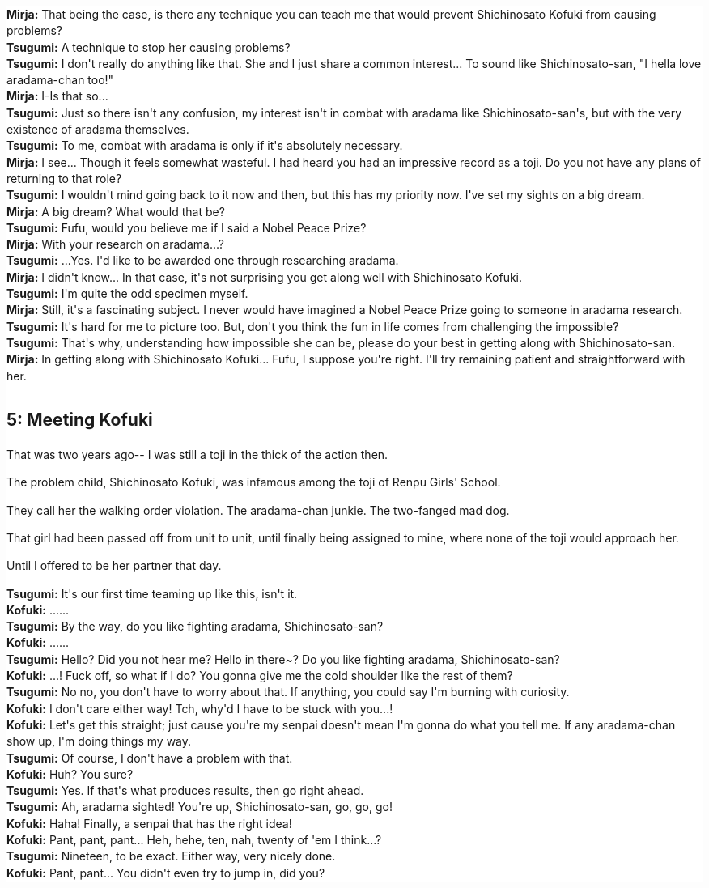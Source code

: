 **Mirja:** That being the case, is there any technique you can teach me that would prevent Shichinosato Kofuki from causing problems?  
**Tsugumi:** A technique to stop her causing problems?  
**Tsugumi:** I don't really do anything like that. She and I just share a common interest... To sound like Shichinosato-san, "I hella love aradama-chan too\!"  
**Mirja:** I-Is that so...  
**Tsugumi:** Just so there isn't any confusion, my interest isn't in combat with aradama like Shichinosato-san's, but with the very existence of aradama themselves.  
**Tsugumi:** To me, combat with aradama is only if it's absolutely necessary.  
**Mirja:** I see... Though it feels somewhat wasteful. I had heard you had an impressive record as a toji. Do you not have any plans of returning to that role?  
**Tsugumi:** I wouldn't mind going back to it now and then, but this has my priority now. I've set my sights on a big dream.  
**Mirja:** A big dream? What would that be?  
**Tsugumi:** Fufu, would you believe me if I said a Nobel Peace Prize?  
**Mirja:** With your research on aradama...?  
**Tsugumi:** ...Yes. I'd like to be awarded one through researching aradama.  
**Mirja:** I didn't know... In that case, it's not surprising you get along well with Shichinosato Kofuki.  
**Tsugumi:** I'm quite the odd specimen myself.  
**Mirja:** Still, it's a fascinating subject. I never would have imagined a Nobel Peace Prize going to someone in aradama research.  
**Tsugumi:** It's hard for me to picture too. But, don't you think the fun in life comes from challenging the impossible?  
**Tsugumi:** That's why, understanding how impossible she can be, please do your best in getting along with Shichinosato-san.  
**Mirja:** In getting along with Shichinosato Kofuki... Fufu, I suppose you're right. I'll try remaining patient and straightforward with her.  

## 5: Meeting Kofuki
That was two years ago-- I was still a toji in the thick of the action then.

  
The problem child, Shichinosato Kofuki, was infamous among the toji of Renpu Girls' School.

  
They call her the walking order violation. The aradama-chan junkie. The two-fanged mad dog.

  
That girl had been passed off from unit to unit, until finally being assigned to mine, where none of the toji would approach her.

  
Until I offered to be her partner that day.

  
**Tsugumi:** It's our first time teaming up like this, isn't it.  
**Kofuki:** ......  
**Tsugumi:** By the way, do you like fighting aradama, Shichinosato-san?  
**Kofuki:** ......  
**Tsugumi:** Hello? Did you not hear me? Hello in there\~? Do you like fighting aradama, Shichinosato-san?  
**Kofuki:** ...\! Fuck off, so what if I do? You gonna give me the cold shoulder like the rest of them?  
**Tsugumi:** No no, you don't have to worry about that. If anything, you could say I'm burning with curiosity.  
**Kofuki:** I don't care either way\! Tch, why'd I have to be stuck with you...\!  
**Kofuki:** Let's get this straight; just cause you're my senpai doesn't mean I'm gonna do what you tell me. If any aradama-chan show up, I'm doing things my way.  
**Tsugumi:** Of course, I don't have a problem with that.  
**Kofuki:** Huh? You sure?  
**Tsugumi:** Yes. If that's what produces results, then go right ahead.  
**Tsugumi:** Ah, aradama sighted\! You're up, Shichinosato-san, go, go, go\!  
**Kofuki:** Haha\! Finally, a senpai that has the right idea\!  
**Kofuki:** Pant, pant, pant... Heh, hehe, ten, nah, twenty of 'em I think...?  
**Tsugumi:** Nineteen, to be exact. Either way, very nicely done.  
**Kofuki:** Pant, pant... You didn't even try to jump in, did you?  